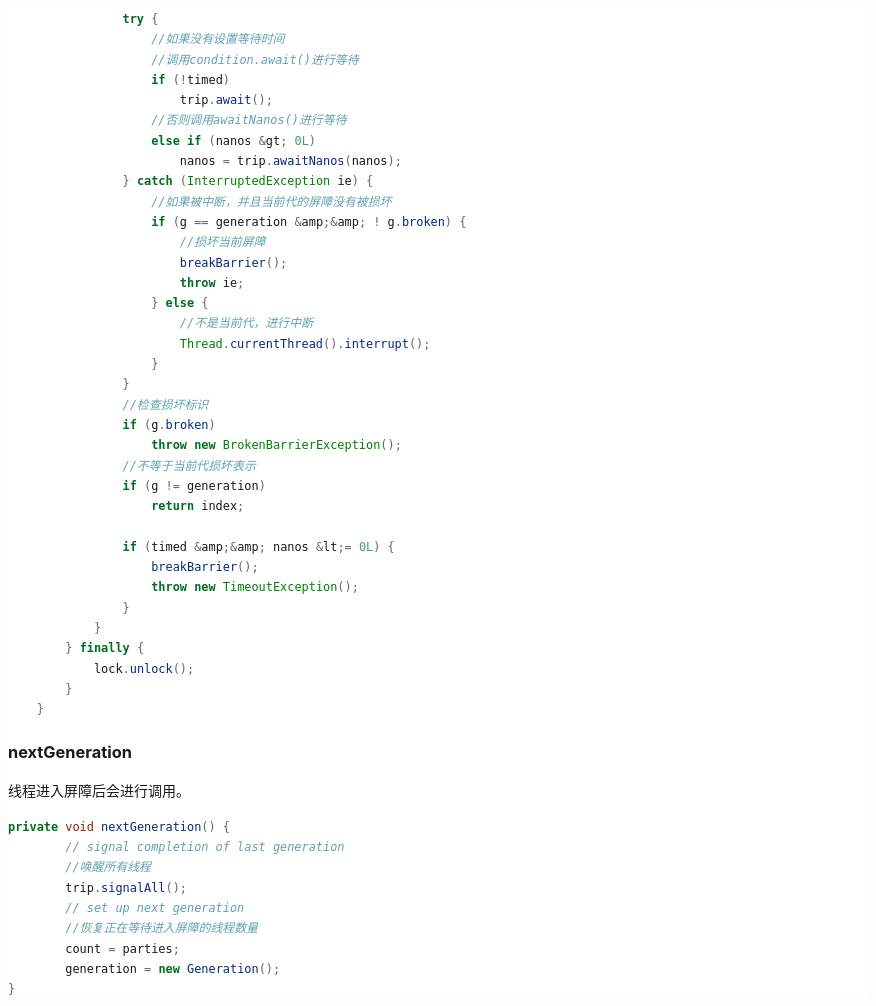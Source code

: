 ```java
                try {
                    //如果没有设置等待时间
                    //调用condition.await()进行等待
                    if (!timed)
                        trip.await();
                    //否则调用awaitNanos()进行等待
                    else if (nanos &gt; 0L)
                        nanos = trip.awaitNanos(nanos);
                } catch (InterruptedException ie) {
                    //如果被中断，并且当前代的屏障没有被损坏
                    if (g == generation &amp;&amp; ! g.broken) {
                        //损坏当前屏障
                        breakBarrier();
                        throw ie;
                    } else {
                        //不是当前代，进行中断
                        Thread.currentThread().interrupt();
                    }
                }
				//检查损坏标识
                if (g.broken)
                    throw new BrokenBarrierException();
				//不等于当前代损坏表示
                if (g != generation)
                    return index;

                if (timed &amp;&amp; nanos &lt;= 0L) {
                    breakBarrier();
                    throw new TimeoutException();
                }
            }
        } finally {
            lock.unlock();
        }
    }
```



### nextGeneration

线程进入屏障后会进行调用。

```java
private void nextGeneration() {
        // signal completion of last generation
    	//唤醒所有线程
        trip.signalAll();
        // set up next generation
    	//恢复正在等待进入屏障的线程数量
        count = parties;
        generation = new Generation();
}
```
